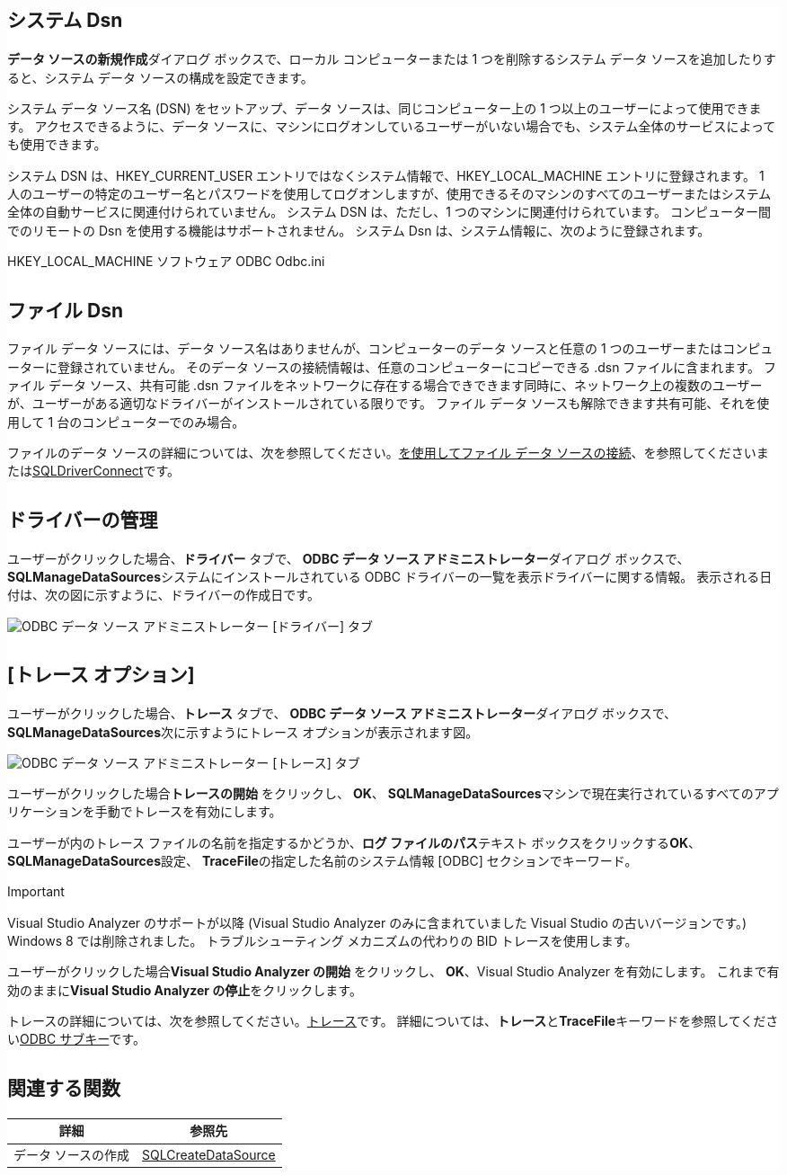 ## <a name="system-dsns"></a>システム Dsn  
 **データ ソースの新規作成**ダイアログ ボックスで、ローカル コンピューターまたは 1 つを削除するシステム データ ソースを追加したりすると、システム データ ソースの構成を設定できます。  
  
 システム データ ソース名 (DSN) をセットアップ、データ ソースは、同じコンピューター上の 1 つ以上のユーザーによって使用できます。 アクセスできるように、データ ソースに、マシンにログオンしているユーザーがいない場合でも、システム全体のサービスによっても使用できます。  
  
 システム DSN は、HKEY_CURRENT_USER エントリではなくシステム情報で、HKEY_LOCAL_MACHINE エントリに登録されます。 1 人のユーザーの特定のユーザー名とパスワードを使用してログオンしますが、使用できるそのマシンのすべてのユーザーまたはシステム全体の自動サービスに関連付けられていません。 システム DSN は、ただし、1 つのマシンに関連付けられています。 コンピューター間でのリモートの Dsn を使用する機能はサポートされません。 システム Dsn は、システム情報に、次のように登録されます。  
  
 HKEY_LOCAL_MACHINE ソフトウェア ODBC Odbc.ini  
  
## <a name="file-dsns"></a>ファイル Dsn  
 ファイル データ ソースには、データ ソース名はありませんが、コンピューターのデータ ソースと任意の 1 つのユーザーまたはコンピューターに登録されていません。 そのデータ ソースの接続情報は、任意のコンピューターにコピーできる .dsn ファイルに含まれます。 ファイル データ ソース、共有可能 .dsn ファイルをネットワークに存在する場合できできます同時に、ネットワーク上の複数のユーザーが、ユーザーがある適切なドライバーがインストールされている限りです。 ファイル データ ソースも解除できます共有可能、それを使用して 1 台のコンピューターでのみ場合。  
  
 ファイルのデータ ソースの詳細については、次を参照してください。[を使用してファイル データ ソースの接続](../../../odbc/reference/develop-app/connecting-using-file-data-sources.md)、を参照してくださいまたは[SQLDriverConnect](../../../odbc/reference/syntax/sqldriverconnect-function.md)です。  
  
## <a name="managing-drivers"></a>ドライバーの管理  
 ユーザーがクリックした場合、**ドライバー**  タブで、 **ODBC データ ソース アドミニストレーター**ダイアログ ボックスで、 **SQLManageDataSources**システムにインストールされている ODBC ドライバーの一覧を表示ドライバーに関する情報。 表示される日付は、次の図に示すように、ドライバーの作成日です。  
  
 ![ODBC データ ソース アドミニストレーター [ドライバー] タブ](../../../odbc/reference/syntax/media/ch23g.gif "ch23g")  
  
## <a name="tracing-options"></a>[トレース オプション]  
 ユーザーがクリックした場合、**トレース** タブで、 **ODBC データ ソース アドミニストレーター**ダイアログ ボックスで、 **SQLManageDataSources**次に示すようにトレース オプションが表示されます図。  
  
 ![ODBC データ ソース アドミニストレーター [トレース] タブ](../../../odbc/reference/syntax/media/ch23h.gif "Ch23h")  
  
 ユーザーがクリックした場合**トレースの開始** をクリックし、 **OK**、 **SQLManageDataSources**マシンで現在実行されているすべてのアプリケーションを手動でトレースを有効にします。  
  
 ユーザーが内のトレース ファイルの名前を指定するかどうか、**ログ ファイルのパス**テキスト ボックスをクリックする**OK**、 **SQLManageDataSources**設定、 **TraceFile**の指定した名前のシステム情報 [ODBC] セクションでキーワード。  
  
> [!IMPORTANT]  
>  Visual Studio Analyzer のサポートが以降 (Visual Studio Analyzer のみに含まれていました Visual Studio の古いバージョンです。) Windows 8 では削除されました。 トラブルシューティング メカニズムの代わりの BID トレースを使用します。  
  
 ユーザーがクリックした場合**Visual Studio Analyzer の開始** をクリックし、 **OK**、Visual Studio Analyzer を有効にします。 これまで有効のままに**Visual Studio Analyzer の停止**をクリックします。  
  
 トレースの詳細については、次を参照してください。[トレース](../../../odbc/reference/develop-app/tracing.md)です。 詳細については、**トレース**と**TraceFile**キーワードを参照してください[ODBC サブキー](../../../odbc/reference/install/odbc-subkey.md)です。  
  
## <a name="related-functions"></a>関連する関数  
  
|詳細|参照先|  
|---------------------------|---------|  
|データ ソースの作成|[SQLCreateDataSource](../../../odbc/reference/syntax/sqlcreatedatasource-function.md)|
